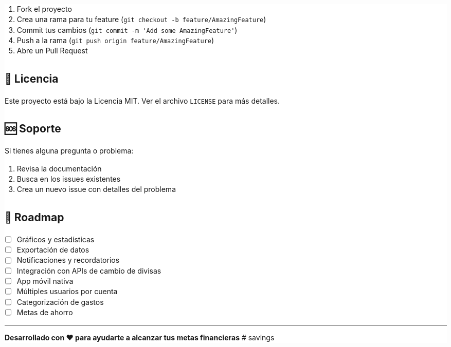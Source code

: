 1. Fork el proyecto
2. Crea una rama para tu feature (`git checkout -b feature/AmazingFeature`)
3. Commit tus cambios (`git commit -m 'Add some AmazingFeature'`)
4. Push a la rama (`git push origin feature/AmazingFeature`)
5. Abre un Pull Request

## 📝 Licencia

Este proyecto está bajo la Licencia MIT. Ver el archivo `LICENSE` para más detalles.

## 🆘 Soporte

Si tienes alguna pregunta o problema:

1. Revisa la documentación
2. Busca en los issues existentes
3. Crea un nuevo issue con detalles del problema

## 🔮 Roadmap

- [ ] Gráficos y estadísticas
- [ ] Exportación de datos
- [ ] Notificaciones y recordatorios
- [ ] Integración con APIs de cambio de divisas
- [ ] App móvil nativa
- [ ] Múltiples usuarios por cuenta
- [ ] Categorización de gastos
- [ ] Metas de ahorro

---

**Desarrollado con ❤️ para ayudarte a alcanzar tus metas financieras**
#   s a v i n g s 
 
 